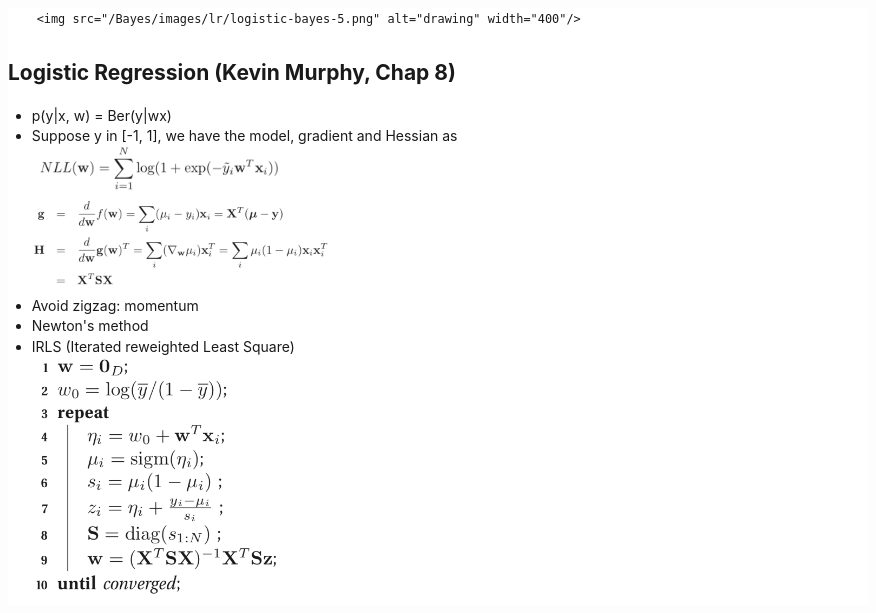 		<img src="/Bayes/images/lr/logistic-bayes-5.png" alt="drawing" width="400"/>

## Logistic Regression (Kevin Murphy, Chap 8)
- p(y\|x, w) = Ber(y\|wx)
- Suppose y in [-1, 1], we have the model, gradient and Hessian as\
	<img src="/Bayes/images/lr/logistic1.png" alt="drawing" width="250"/>\
	<img src="/Bayes/images/lr/logistic2.png" alt="drawing" width="300"/>
- Avoid zigzag: momentum
- Newton's method
- IRLS (Iterated reweighted Least Square)\
	<img src="/Bayes/images/lr/irls-alg.png" alt="drawing" width="250"/>